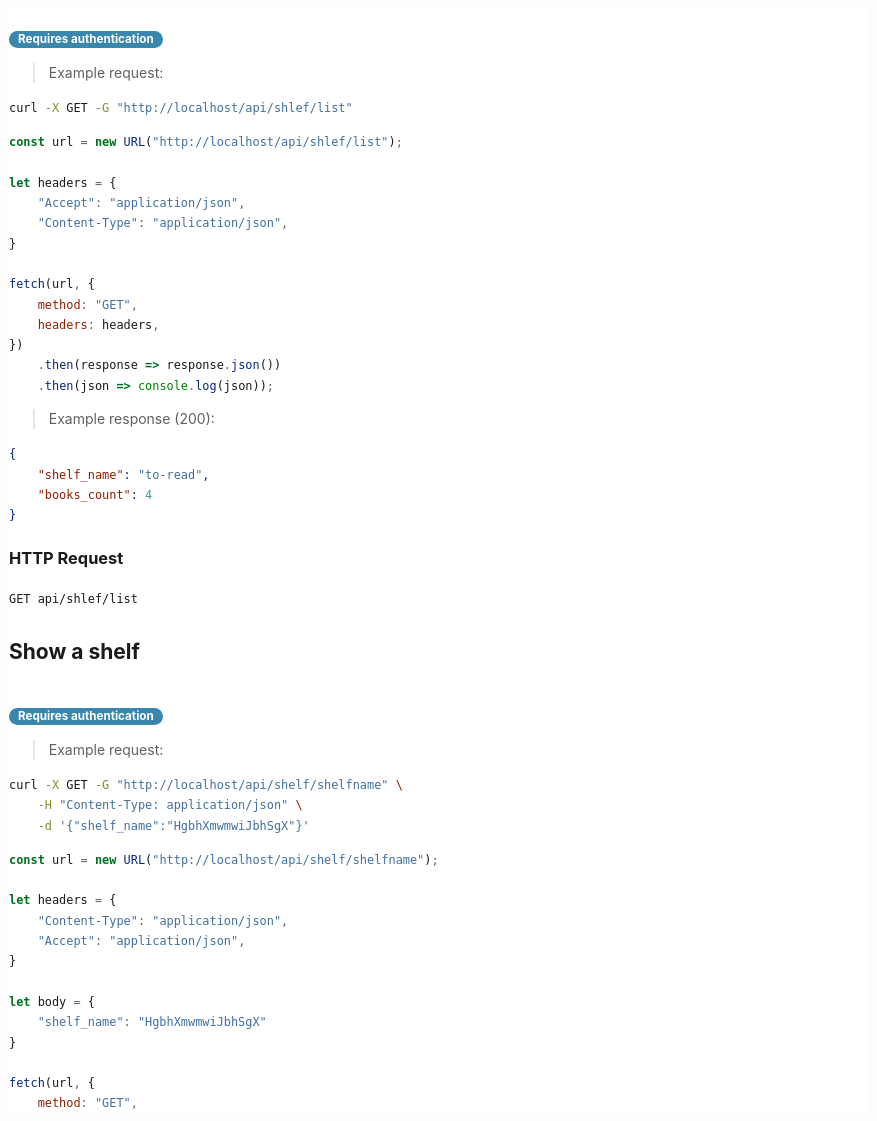 <br><small style="padding: 1px 9px 2px;font-weight: bold;white-space: nowrap;color: #ffffff;-webkit-border-radius: 9px;-moz-border-radius: 9px;border-radius: 9px;background-color: #3a87ad;">Requires authentication</small>
> Example request:

```bash
curl -X GET -G "http://localhost/api/shlef/list" 
```

```javascript
const url = new URL("http://localhost/api/shlef/list");

let headers = {
    "Accept": "application/json",
    "Content-Type": "application/json",
}

fetch(url, {
    method: "GET",
    headers: headers,
})
    .then(response => response.json())
    .then(json => console.log(json));
```

> Example response (200):

```json
{
    "shelf_name": "to-read",
    "books_count": 4
}
```

### HTTP Request
`GET api/shlef/list`





## Show a shelf

<br><small style="padding: 1px 9px 2px;font-weight: bold;white-space: nowrap;color: #ffffff;-webkit-border-radius: 9px;-moz-border-radius: 9px;border-radius: 9px;background-color: #3a87ad;">Requires authentication</small>
> Example request:

```bash
curl -X GET -G "http://localhost/api/shelf/shelfname" \
    -H "Content-Type: application/json" \
    -d '{"shelf_name":"HgbhXmwmwiJbhSgX"}'

```

```javascript
const url = new URL("http://localhost/api/shelf/shelfname");

let headers = {
    "Content-Type": "application/json",
    "Accept": "application/json",
}

let body = {
    "shelf_name": "HgbhXmwmwiJbhSgX"
}

fetch(url, {
    method: "GET",
```